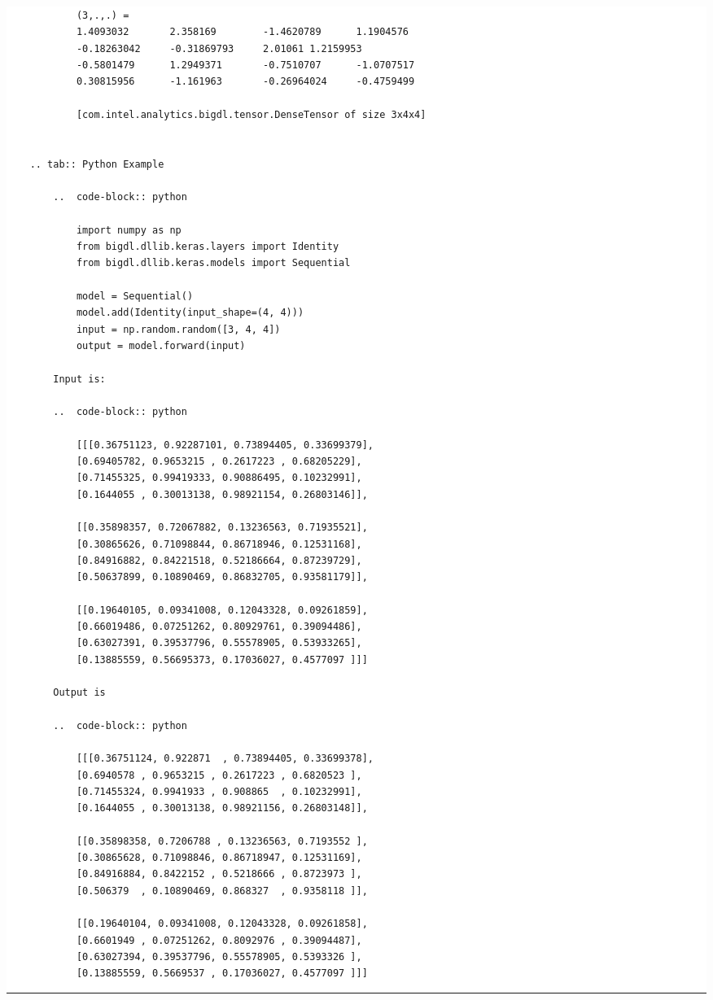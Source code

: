 ```eval_rst
            (3,.,.) =
            1.4093032       2.358169        -1.4620789      1.1904576
            -0.18263042     -0.31869793     2.01061 1.2159953
            -0.5801479      1.2949371       -0.7510707      -1.0707517
            0.30815956      -1.161963       -0.26964024     -0.4759499

            [com.intel.analytics.bigdl.tensor.DenseTensor of size 3x4x4]


    .. tab:: Python Example

        ..  code-block:: python

            import numpy as np
            from bigdl.dllib.keras.layers import Identity
            from bigdl.dllib.keras.models import Sequential

            model = Sequential()
            model.add(Identity(input_shape=(4, 4)))
            input = np.random.random([3, 4, 4])
            output = model.forward(input)

        Input is:

        ..  code-block:: python

            [[[0.36751123, 0.92287101, 0.73894405, 0.33699379],
            [0.69405782, 0.9653215 , 0.2617223 , 0.68205229],
            [0.71455325, 0.99419333, 0.90886495, 0.10232991],
            [0.1644055 , 0.30013138, 0.98921154, 0.26803146]],

            [[0.35898357, 0.72067882, 0.13236563, 0.71935521],
            [0.30865626, 0.71098844, 0.86718946, 0.12531168],
            [0.84916882, 0.84221518, 0.52186664, 0.87239729],
            [0.50637899, 0.10890469, 0.86832705, 0.93581179]],

            [[0.19640105, 0.09341008, 0.12043328, 0.09261859],
            [0.66019486, 0.07251262, 0.80929761, 0.39094486],
            [0.63027391, 0.39537796, 0.55578905, 0.53933265],
            [0.13885559, 0.56695373, 0.17036027, 0.4577097 ]]]

        Output is

        ..  code-block:: python

            [[[0.36751124, 0.922871  , 0.73894405, 0.33699378],
            [0.6940578 , 0.9653215 , 0.2617223 , 0.6820523 ],
            [0.71455324, 0.9941933 , 0.908865  , 0.10232991],
            [0.1644055 , 0.30013138, 0.98921156, 0.26803148]],

            [[0.35898358, 0.7206788 , 0.13236563, 0.7193552 ],
            [0.30865628, 0.71098846, 0.86718947, 0.12531169],
            [0.84916884, 0.8422152 , 0.5218666 , 0.8723973 ],
            [0.506379  , 0.10890469, 0.868327  , 0.9358118 ]],

            [[0.19640104, 0.09341008, 0.12043328, 0.09261858],
            [0.6601949 , 0.07251262, 0.8092976 , 0.39094487],
            [0.63027394, 0.39537796, 0.55578905, 0.5393326 ],
            [0.13885559, 0.5669537 , 0.17036027, 0.4577097 ]]]
```

---